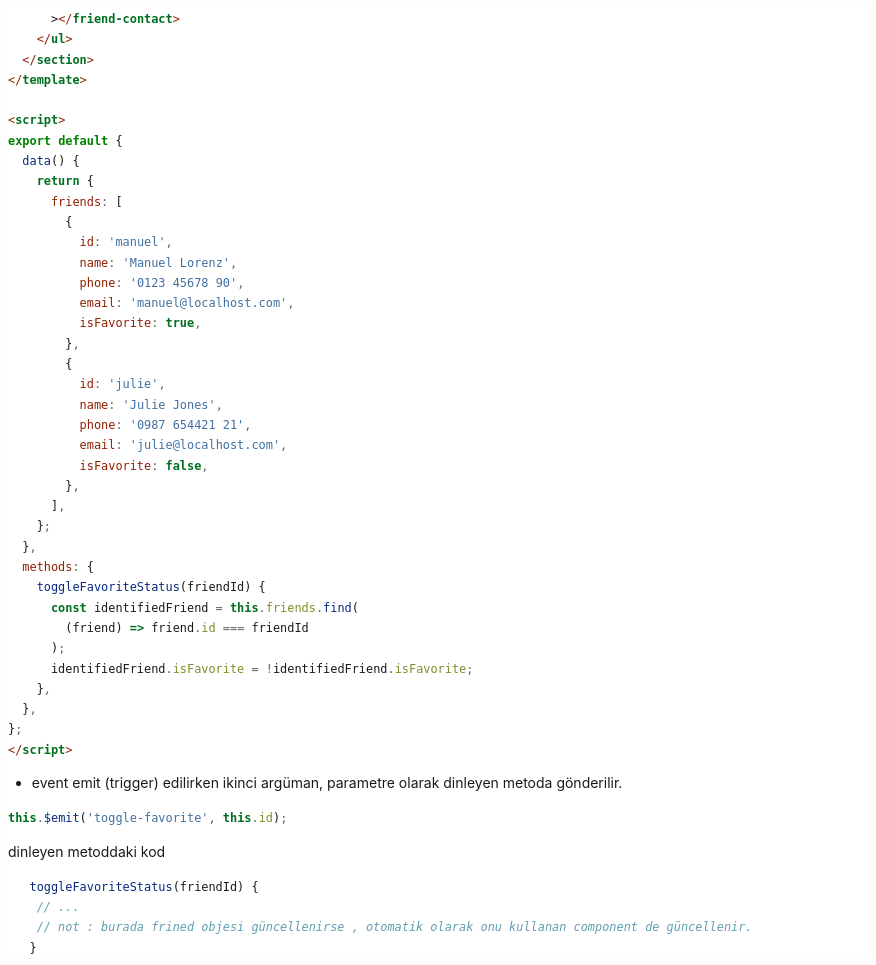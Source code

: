 ```html
      ></friend-contact>
    </ul>
  </section>
</template>

<script>
export default {
  data() {
    return {
      friends: [
        {
          id: 'manuel',
          name: 'Manuel Lorenz',
          phone: '0123 45678 90',
          email: 'manuel@localhost.com',
          isFavorite: true,
        },
        {
          id: 'julie',
          name: 'Julie Jones',
          phone: '0987 654421 21',
          email: 'julie@localhost.com',
          isFavorite: false,
        },
      ],
    };
  },
  methods: {
    toggleFavoriteStatus(friendId) {
      const identifiedFriend = this.friends.find(
        (friend) => friend.id === friendId
      );
      identifiedFriend.isFavorite = !identifiedFriend.isFavorite;
    },
  },
};
</script>
```


- event emit (trigger) edilirken ikinci argüman, parametre olarak dinleyen metoda gönderilir.


```js
this.$emit('toggle-favorite', this.id);
```

dinleyen metoddaki kod

```js
   toggleFavoriteStatus(friendId) {
    // ...
    // not : burada frined objesi güncellenirse , otomatik olarak onu kullanan component de güncellenir.
   }
```

